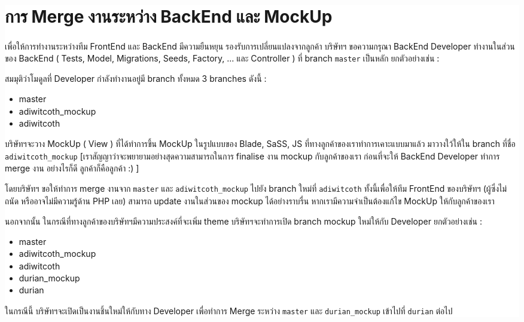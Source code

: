 # การ Merge งานระหว่าง BackEnd และ MockUp

เพื่อให้การทำงานระหว่างทีม FrontEnd และ BackEnd มีความยืนหยุน รองรับการเปลี่ยนแปลงจากลูกค้า บริษัทฯ ขอความกรุณา BackEnd Developer ทำงานในส่วนของ BackEnd ( Tests, Model, Migrations, Seeds, Factory, ... และ Controller ) ที่ branch `master` เป็นหลัก ยกตัวอย่างเช่น :

สมมุติว่าโมดูลที่ Developer กำลังทำงานอยู่มี branch ทั้งหมด 3 branches ดังนี้ :
- master
- adiwitcoth_mockup
- adiwitcoth

บริษัทฯจะวาง MockUp ( View​ ) ที่ได้ทำการขึ้น MockUp ในรูปแบบของ Blade, SaSS, JS ที่ทางลูกค้าของเราทำการเคาะแบบมาแล้ว มาวางใว้ให้ใน branch ที่ชื่อ `adiwitcoth_mockup` [เราสัญญาว่าจะพยายามอย่างสุดความสามารถในการ finalise งาน mockup กับลูกค้าของเรา ก่อนที่จะให้ BackEnd Developer ทำการ merge งาน อย่างไรก็ดี ลูกค้าก็คือลูกค้า :) ]

โดยบริษัทฯ ขอให้ทำการ merge งานจาก `master` และ `adiwitcoth_mockup` ไปยัง branch ใหม่ที่ `adiwitcoth` ทั้งนี้เพื่อให้ทีม FrontEnd ของบริษัทฯ (ผู้ซึ่งไม่ถนัด หรืออาจไม่มีความรู้ด้าน PHP เลย) สามารถ update งานในส่วนของ mockup ได้อย่างราบรื่น หากเรามีความจำเป็นต้องแก้ไข MockUp ให้กับลูกค้าของเรา

นอกจากนั้น ในกรณีที่ทางลูกค้าของบริษัทฯมีความประสงค์ที่จะเพิ่ม theme บริษัทฯจะทำการเปิด branch mockup ใหม่ให้กับ Developer ยกตัวอย่างเช่น :

- master
- adiwitcoth_mockup
- adiwitcoth
- durian_mockup
- durian

ในกรณีนี้ บริษัทฯจะเปิดเป็นงานชิ้นใหม่ให้กับทาง Developer เพื่อทำการ Merge ระหว่าง `master` และ `durian_mockup` เข้าไปที่ `durian` ต่อไป